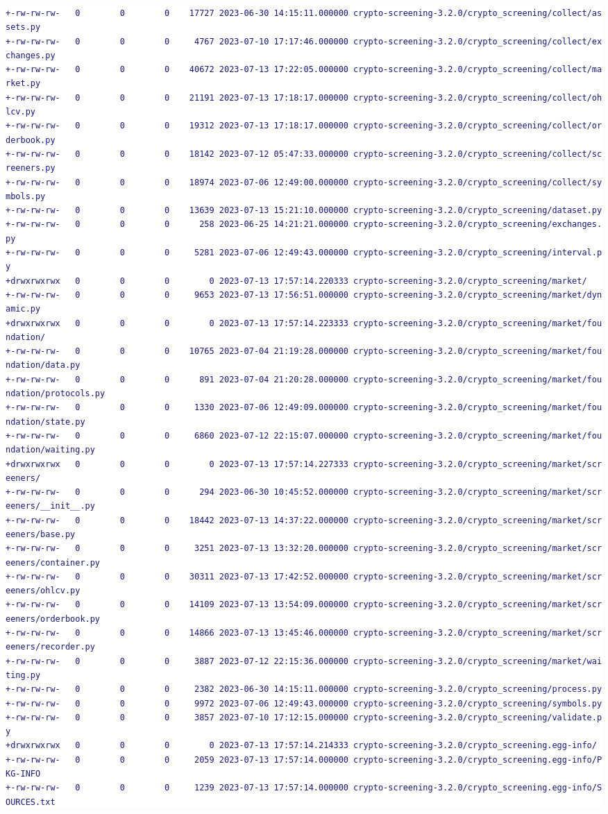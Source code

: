 ```diff
+-rw-rw-rw-   0        0        0    17727 2023-06-30 14:15:11.000000 crypto-screening-3.2.0/crypto_screening/collect/assets.py
+-rw-rw-rw-   0        0        0     4767 2023-07-10 17:17:46.000000 crypto-screening-3.2.0/crypto_screening/collect/exchanges.py
+-rw-rw-rw-   0        0        0    40672 2023-07-13 17:22:05.000000 crypto-screening-3.2.0/crypto_screening/collect/market.py
+-rw-rw-rw-   0        0        0    21191 2023-07-13 17:18:17.000000 crypto-screening-3.2.0/crypto_screening/collect/ohlcv.py
+-rw-rw-rw-   0        0        0    19312 2023-07-13 17:18:17.000000 crypto-screening-3.2.0/crypto_screening/collect/orderbook.py
+-rw-rw-rw-   0        0        0    18142 2023-07-12 05:47:33.000000 crypto-screening-3.2.0/crypto_screening/collect/screeners.py
+-rw-rw-rw-   0        0        0    18974 2023-07-06 12:49:00.000000 crypto-screening-3.2.0/crypto_screening/collect/symbols.py
+-rw-rw-rw-   0        0        0    13639 2023-07-13 15:21:10.000000 crypto-screening-3.2.0/crypto_screening/dataset.py
+-rw-rw-rw-   0        0        0      258 2023-06-25 14:21:21.000000 crypto-screening-3.2.0/crypto_screening/exchanges.py
+-rw-rw-rw-   0        0        0     5281 2023-07-06 12:49:43.000000 crypto-screening-3.2.0/crypto_screening/interval.py
+drwxrwxrwx   0        0        0        0 2023-07-13 17:57:14.220333 crypto-screening-3.2.0/crypto_screening/market/
+-rw-rw-rw-   0        0        0     9653 2023-07-13 17:56:51.000000 crypto-screening-3.2.0/crypto_screening/market/dynamic.py
+drwxrwxrwx   0        0        0        0 2023-07-13 17:57:14.223333 crypto-screening-3.2.0/crypto_screening/market/foundation/
+-rw-rw-rw-   0        0        0    10765 2023-07-04 21:19:28.000000 crypto-screening-3.2.0/crypto_screening/market/foundation/data.py
+-rw-rw-rw-   0        0        0      891 2023-07-04 21:20:28.000000 crypto-screening-3.2.0/crypto_screening/market/foundation/protocols.py
+-rw-rw-rw-   0        0        0     1330 2023-07-06 12:49:09.000000 crypto-screening-3.2.0/crypto_screening/market/foundation/state.py
+-rw-rw-rw-   0        0        0     6860 2023-07-12 22:15:07.000000 crypto-screening-3.2.0/crypto_screening/market/foundation/waiting.py
+drwxrwxrwx   0        0        0        0 2023-07-13 17:57:14.227333 crypto-screening-3.2.0/crypto_screening/market/screeners/
+-rw-rw-rw-   0        0        0      294 2023-06-30 10:45:52.000000 crypto-screening-3.2.0/crypto_screening/market/screeners/__init__.py
+-rw-rw-rw-   0        0        0    18442 2023-07-13 14:37:22.000000 crypto-screening-3.2.0/crypto_screening/market/screeners/base.py
+-rw-rw-rw-   0        0        0     3251 2023-07-13 13:32:20.000000 crypto-screening-3.2.0/crypto_screening/market/screeners/container.py
+-rw-rw-rw-   0        0        0    30311 2023-07-13 17:42:52.000000 crypto-screening-3.2.0/crypto_screening/market/screeners/ohlcv.py
+-rw-rw-rw-   0        0        0    14109 2023-07-13 13:54:09.000000 crypto-screening-3.2.0/crypto_screening/market/screeners/orderbook.py
+-rw-rw-rw-   0        0        0    14866 2023-07-13 13:45:46.000000 crypto-screening-3.2.0/crypto_screening/market/screeners/recorder.py
+-rw-rw-rw-   0        0        0     3887 2023-07-12 22:15:36.000000 crypto-screening-3.2.0/crypto_screening/market/waiting.py
+-rw-rw-rw-   0        0        0     2382 2023-06-30 14:15:11.000000 crypto-screening-3.2.0/crypto_screening/process.py
+-rw-rw-rw-   0        0        0     9972 2023-07-06 12:49:43.000000 crypto-screening-3.2.0/crypto_screening/symbols.py
+-rw-rw-rw-   0        0        0     3857 2023-07-10 17:12:15.000000 crypto-screening-3.2.0/crypto_screening/validate.py
+drwxrwxrwx   0        0        0        0 2023-07-13 17:57:14.214333 crypto-screening-3.2.0/crypto_screening.egg-info/
+-rw-rw-rw-   0        0        0     2059 2023-07-13 17:57:14.000000 crypto-screening-3.2.0/crypto_screening.egg-info/PKG-INFO
+-rw-rw-rw-   0        0        0     1239 2023-07-13 17:57:14.000000 crypto-screening-3.2.0/crypto_screening.egg-info/SOURCES.txt
```